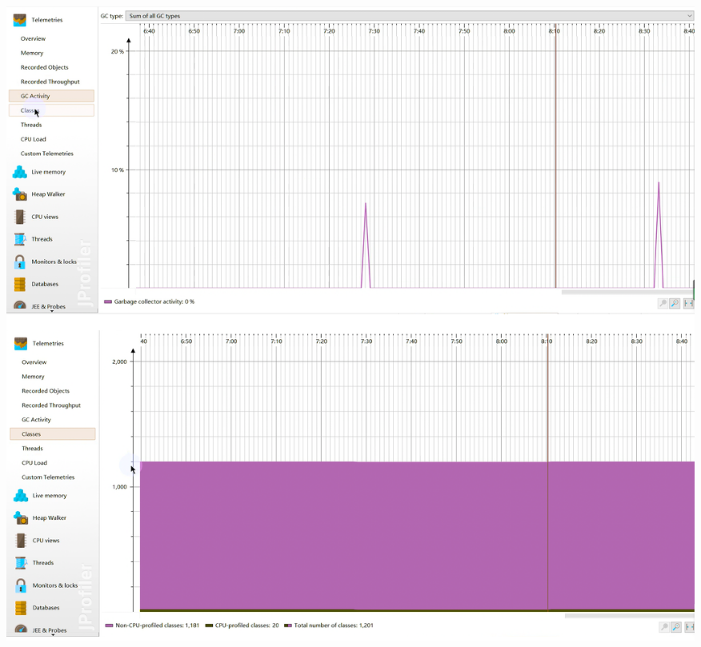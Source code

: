 ![6342c78f10e0c8d96243ae69c280c742.png](./img/lNCSqP9augO4UHCr/1628791515311-33dc22dd-17ac-4346-8af3-fc83f1baf3ad-508317.png)



![eda04270592f6cf5cc53f6300f9f084a.png](./img/lNCSqP9augO4UHCr/1628791515364-c0e4c777-cf3a-4e8d-957c-90b6146e4a03-519562.png)


